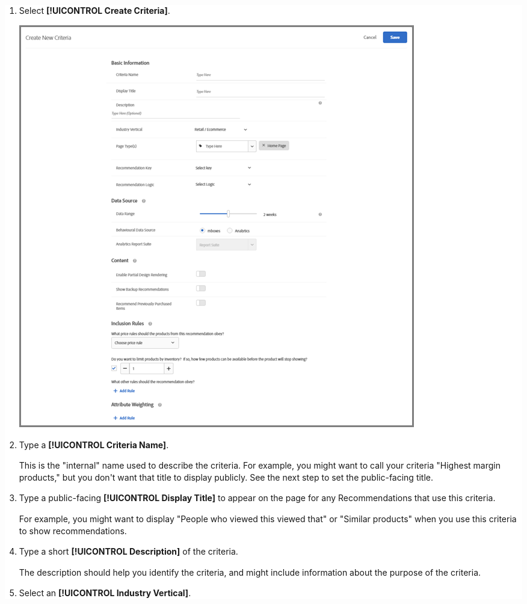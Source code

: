 1. Select **[!UICONTROL Create Criteria]**.

   ![](assets/CreateNewCriteria_full.png)

1. Type a **[!UICONTROL Criteria Name]**.

   This is the "internal" name used to describe the criteria. For example, you might want to call your criteria "Highest margin products," but you don't want that title to display publicly. See the next step to set the public-facing title. 
1. Type a public-facing **[!UICONTROL Display Title]** to appear on the page for any Recommendations that use this criteria.

   For example, you might want to display "People who viewed this viewed that" or "Similar products" when you use this criteria to show recommendations. 
1. Type a short **[!UICONTROL Description]** of the criteria.

   The description should help you identify the criteria, and might include information about the purpose of the criteria. 
1. Select an **[!UICONTROL Industry Vertical]**.

